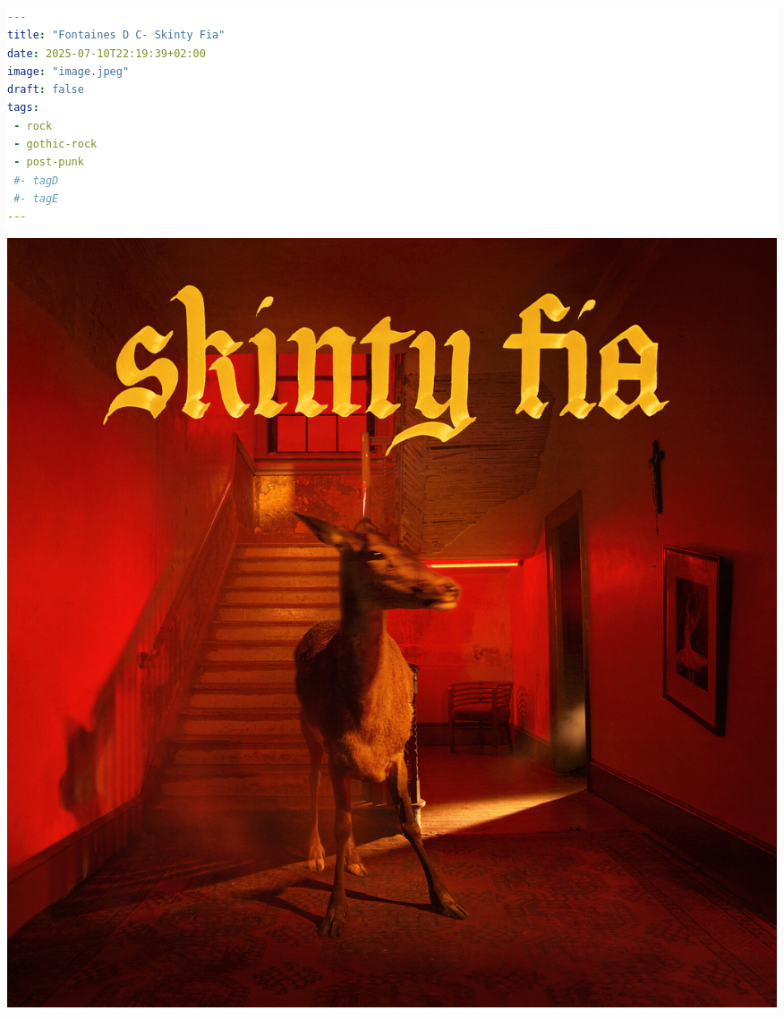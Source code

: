 ```yaml
---
title: "Fontaines D C- Skinty Fia"
date: 2025-07-10T22:19:39+02:00
image: "image.jpeg"
draft: false
tags:
 - rock
 - gothic-rock
 - post-punk
 #- tagD
 #- tagE
---
```

![cover](image.jpeg (Fontaines D.C. - Skinty Fia))
 